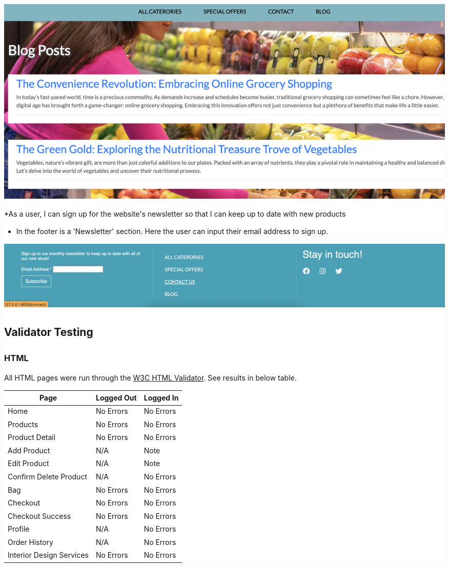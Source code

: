 
![Blog](docs/readme_images/features/blog.png)

*As a user, I can sign up for the website's newsletter so that I can keep up to date with new products 
- In the footer is a 'Newsletter' section. Here the user can input their email address to sign up.

![footer](docs/readme_images/features/footer.png)

## Validator Testing

### HTML
All HTML pages were run through the [W3C HTML Validator](https://validator.w3.org/). See results in below table.

| Page                           | Logged Out | Logged In |
|--------------------------------|------------|-----------|
| Home                           | No Errors  | No Errors |
| Products                       | No Errors  | No Errors |
| Product Detail                 | No Errors  | No Errors |
| Add Product                    | N/A        | Note      |
| Edit Product                   | N/A        | Note      |
| Confirm Delete Product         | N/A        | No Errors |
| Bag                            | No Errors  | No Errors |
| Checkout                       | No Errors  | No Errors |
| Checkout Success               | No Errors  | No Errors |
| Profile                        | N/A        | No Errors |
| Order History                  | N/A        | No Errors |
| Interior Design Services       | No Errors  | No Errors |